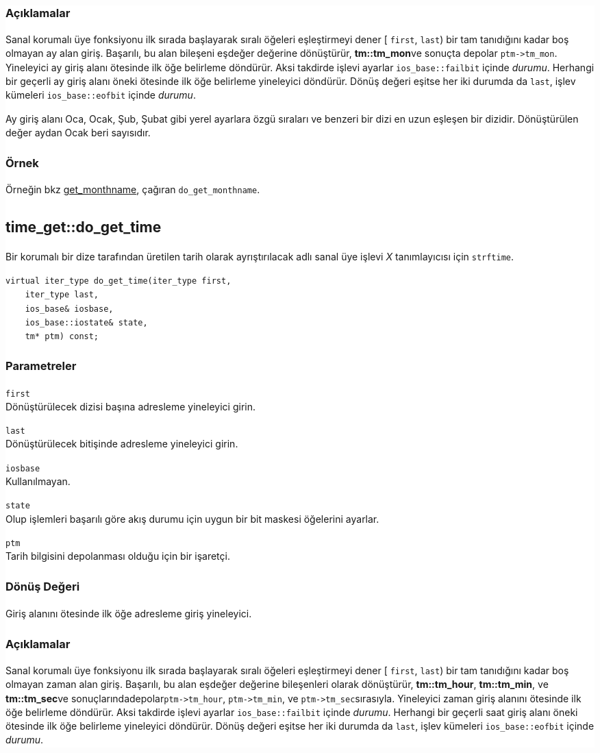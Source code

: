 ### <a name="remarks"></a>Açıklamalar  
 Sanal korumalı üye fonksiyonu ilk sırada başlayarak sıralı öğeleri eşleştirmeyi dener [ `first`, `last`) bir tam tanıdığını kadar boş olmayan ay alan giriş. Başarılı, bu alan bileşeni eşdeğer değerine dönüştürür, **tm::tm\_mon**ve sonuçta depolar `ptm->tm_mon`. Yineleyici ay giriş alanı ötesinde ilk öğe belirleme döndürür. Aksi takdirde işlevi ayarlar `ios_base::failbit` içinde *durumu*. Herhangi bir geçerli ay giriş alanı öneki ötesinde ilk öğe belirleme yineleyici döndürür. Dönüş değeri eşitse her iki durumda da `last`, işlev kümeleri `ios_base::eofbit` içinde *durumu*.  
  
 Ay giriş alanı Oca, Ocak, Şub, Şubat gibi yerel ayarlara özgü sıraları ve benzeri bir dizi en uzun eşleşen bir dizidir. Dönüştürülen değer aydan Ocak beri sayısıdır.  
  
### <a name="example"></a>Örnek  
  Örneğin bkz [get_monthname](#get_monthname), çağıran `do_get_monthname`.  
  
##  <a name="do_get_time"></a>time_get::do_get_time  
 Bir korumalı bir dize tarafından üretilen tarih olarak ayrıştırılacak adlı sanal üye işlevi *X* tanımlayıcısı için `strftime`.  
  
```  
virtual iter_type do_get_time(iter_type first,
    iter_type last,
    ios_base& iosbase,
    ios_base::iostate& state,
    tm* ptm) const;
```  
  
### <a name="parameters"></a>Parametreler  
 `first`  
 Dönüştürülecek dizisi başına adresleme yineleyici girin.  
  
 `last`  
 Dönüştürülecek bitişinde adresleme yineleyici girin.  
  
 `iosbase`  
 Kullanılmayan.  
  
 `state`  
 Olup işlemleri başarılı göre akış durumu için uygun bir bit maskesi öğelerini ayarlar.  
  
 `ptm`  
 Tarih bilgisini depolanması olduğu için bir işaretçi.  
  
### <a name="return-value"></a>Dönüş Değeri  
 Giriş alanını ötesinde ilk öğe adresleme giriş yineleyici.  
  
### <a name="remarks"></a>Açıklamalar  
 Sanal korumalı üye fonksiyonu ilk sırada başlayarak sıralı öğeleri eşleştirmeyi dener [ `first`, `last`) bir tam tanıdığını kadar boş olmayan zaman alan giriş. Başarılı, bu alan eşdeğer değerine bileşenleri olarak dönüştürür, **tm::tm_hour**, **tm::tm_min**, ve **tm::tm_sec**ve sonuçlarındadepolar`ptm->tm_hour`, `ptm->tm_min`, ve `ptm->tm_sec`sırasıyla. Yineleyici zaman giriş alanını ötesinde ilk öğe belirleme döndürür. Aksi takdirde işlevi ayarlar `ios_base::failbit` içinde *durumu*. Herhangi bir geçerli saat giriş alanı öneki ötesinde ilk öğe belirleme yineleyici döndürür. Dönüş değeri eşitse her iki durumda da `last`, işlev kümeleri `ios_base::eofbit` içinde *durumu*.  
  